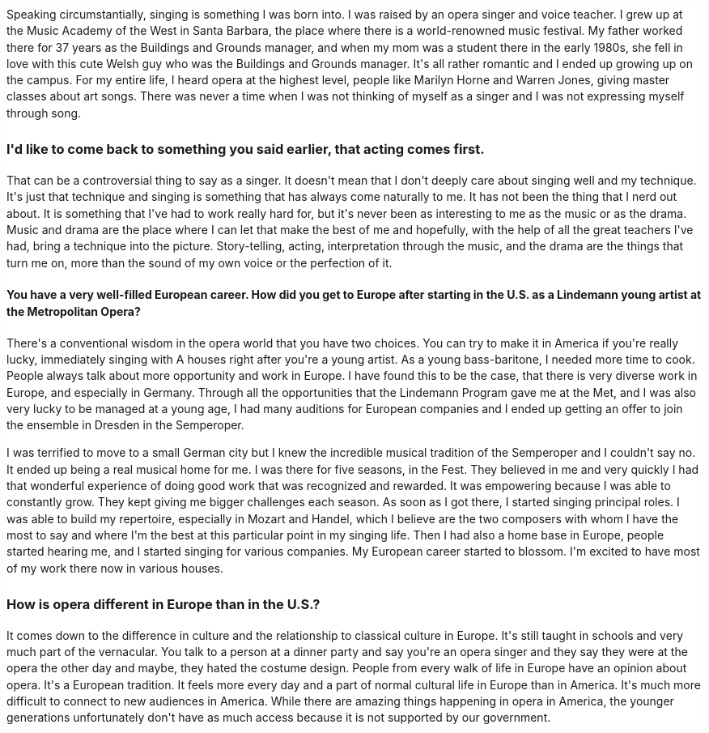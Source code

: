 Speaking circumstantially, singing is something I was born into. I was raised by an opera singer and voice teacher. I grew up at the Music Academy of the West in Santa Barbara, the place where there is a world-renowned music festival. My father worked there for 37 years as the Buildings and Grounds manager, and when my mom was a student there in the early 1980s, she fell in love with this cute Welsh guy who was the Buildings and Grounds manager. It's all rather romantic and I ended up growing up on the campus. For my entire life, I heard opera at the highest level, people like Marilyn Horne and Warren Jones, giving master classes about art songs. There was never a time when I was not thinking of myself as a singer and I was not expressing myself through song. 

### I'd like to come back to something you said earlier, that acting comes first.

That can be a controversial thing to say as a singer. It doesn't mean that I don't deeply care about singing well and my technique. It's just that technique and singing is something that has always come naturally to me. It has not been the thing that I nerd out about. It is something that I've had to work really hard for, but it's never been as interesting to me as the music or as the drama. Music and drama are the place where I can let that make the best of me and hopefully, with the help of all the great teachers I've had, bring a technique into the picture. Story-telling, acting, interpretation through the music, and the drama are the things that turn me on, more than the sound of my own voice or the perfection of it.

#### You have a very well-filled European career. How did you get to Europe after starting in the U.S. as a Lindemann young artist at the Metropolitan Opera? 

There's a conventional wisdom in the opera world that you have two choices. You can try to make it in America if you're really lucky, immediately singing with A houses right after you're a young artist. As a young bass-baritone, I needed more time to cook. People always talk about more opportunity and work in Europe. I have found this to be the case, that there is very diverse work in Europe, and especially in Germany. Through all the opportunities that the Lindemann Program gave me at the Met, and I was also very lucky to be managed at a young age, I had many auditions for European companies and I ended up getting an offer to join the ensemble in Dresden in the Semperoper. 

I was terrified to move to a small German city but I knew the incredible musical tradition of the Semperoper and I couldn't say no. It ended up being a real musical home for me. I was there for five seasons, in the Fest. They believed in me and very quickly I had that wonderful experience of doing good work that was recognized and rewarded. It was empowering because I was able to constantly grow. They kept giving me bigger challenges each season. As soon as I got there, I started singing principal roles. I was able to build my repertoire, especially in Mozart and Handel, which I believe are the two composers with whom I have the most to say and where I'm the best at this particular point in my singing life. Then I had also a home base in Europe, people started hearing me, and I started singing for various companies. My European career started to blossom. I'm excited to have most of my work there now in various houses.

### How is opera different in Europe than in the U.S.? 

It comes down to the difference in culture and the relationship to classical culture in Europe. It's still taught in schools and very much part of the vernacular. You talk to a person at a dinner party and say you're an opera singer and they say they were at the opera the other day and maybe, they hated the costume design. People from every walk of life in Europe have an opinion about opera. It's a European tradition. It feels more every day and a part of normal cultural life in Europe than in America. It's much more difficult to connect to new audiences in America. While there are amazing things happening in opera in America, the younger generations unfortunately don't have as much access because it is not supported by our government.
